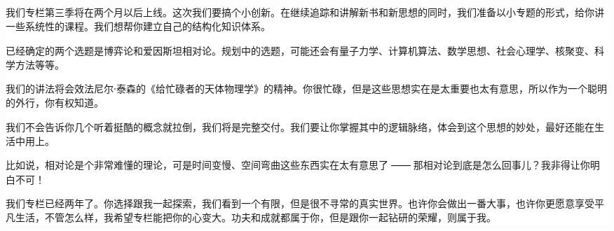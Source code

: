 我们专栏第三季将在两个月以后上线。这次我们要搞个小创新。在继续追踪和讲解新书和新思想的同时，我们准备以小专题的形式，给你讲一些系统性的课程。我们想帮你建立自己的结构化知识体系。

已经确定的两个选题是博弈论和爱因斯坦相对论。规划中的选题，可能还会有量子力学、计算机算法、数学思想、社会心理学、核聚变、科学方法等等。

我们的讲法将会效法尼尔·泰森的《给忙碌者的天体物理学》的精神。你很忙碌，但是这些思想实在是太重要也太有意思，所以作为一个聪明的外行，你有权知道。

我们不会告诉你几个听着挺酷的概念就拉倒，我们将是完整交付。我们要让你掌握其中的逻辑脉络，体会到这个思想的妙处，最好还能在生活中用上。

比如说，相对论是个非常难懂的理论，可是时间变慢、空间弯曲这些东西实在太有意思了 —— 那相对论到底是怎么回事儿？我非得让你明白不可！

我们专栏已经两年了。你选择跟我一起探索，我们看到一个有限，但是很不寻常的真实世界。也许你会做出一番大事，也许你更愿意享受平凡生活，不管怎么样，我希望专栏能把你的心变大。功夫和成就都属于你，但是跟你一起钻研的荣耀，则属于我。